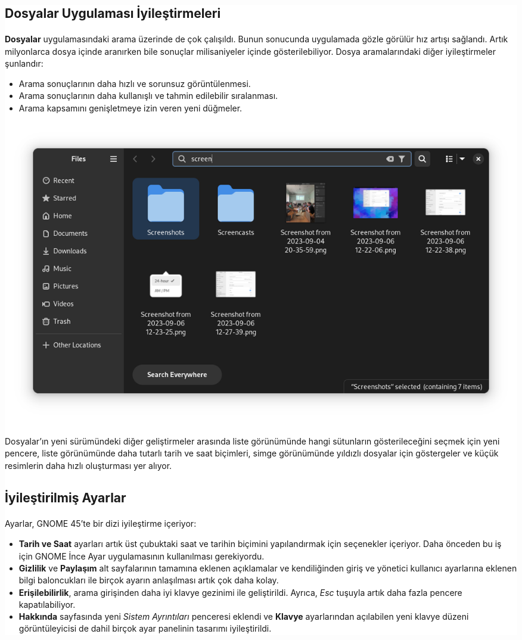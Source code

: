 ## Dosyalar Uygulaması İyileştirmeleri

**Dosyalar** uygulamasındaki arama üzerinde de çok çalışıldı. Bunun sonucunda uygulamada gözle görülür hız artışı sağlandı. Artık milyonlarca dosya içinde aranırken bile sonuçlar milisaniyeler içinde gösterilebiliyor. Dosya aramalarındaki diğer iyileştirmeler şunlandır:

- Arama sonuçlarının daha hızlı ve sorunsuz görüntülenmesi.
- Arama sonuçlarının daha kullanışlı ve tahmin edilebilir sıralanması.
- Arama kapsamını genişletmeye izin veren yeni düğmeler.

![](/media/2023/09/search-screenshot-dark.png)

Dosyalar’ın yeni sürümündeki diğer geliştirmeler arasında liste görünümünde hangi sütunların gösterileceğini seçmek için yeni pencere, liste görünümünde daha tutarlı tarih ve saat biçimleri, simge görünümünde yıldızlı dosyalar için göstergeler ve küçük resimlerin daha hızlı oluşturması yer alıyor.

## İyileştirilmiş Ayarlar

Ayarlar, GNOME 45’te bir dizi iyileştirme içeriyor:

- **Tarih ve Saat** ayarları artık üst çubuktaki saat ve tarihin biçimini yapılandırmak için seçenekler içeriyor. Daha önceden bu iş için GNOME İnce Ayar uygulamasının kullanılması gerekiyordu.
- **Gizlilik** ve **Paylaşım** alt sayfalarının tamamına eklenen açıklamalar ve kendiliğinden giriş ve yönetici kullanıcı ayarlarına eklenen bilgi baloncukları ile birçok ayarın anlaşılması artık çok daha kolay.
- **Erişilebilirlik**, arama girişinden daha iyi klavye gezinimi ile geliştirildi. Ayrıca, *Esc* tuşuyla artık daha fazla pencere kapatılabiliyor.
- **Hakkında** sayfasında yeni *Sistem Ayrıntıları* penceresi eklendi ve **Klavye** ayarlarından açılabilen yeni klavye düzeni görüntüleyicisi de dahil birçok ayar panelinin tasarımı iyileştirildi.
